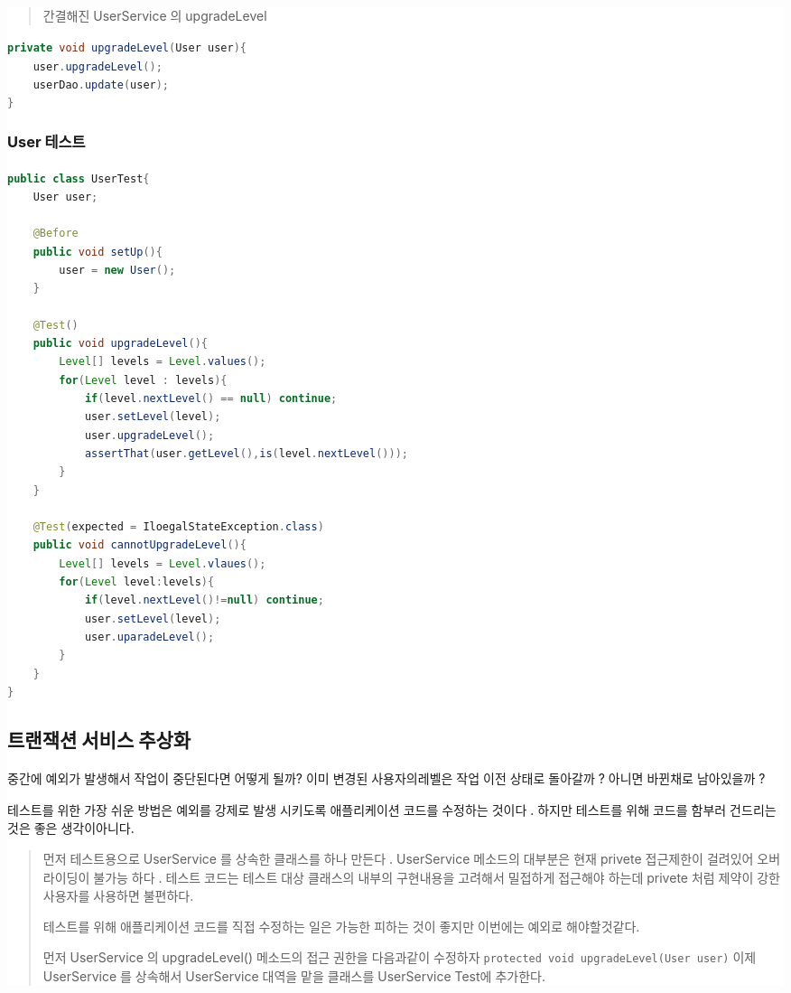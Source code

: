 > 간결해진  UserService 의 upgradeLevel

```java
private void upgradeLevel(User user){
	user.upgradeLevel();
	userDao.update(user);
}
```

### User 테스트

```java
public class UserTest{
	User user;
	
	@Before
	public void setUp(){
		user = new User();
	}
	
	@Test()
	public void upgradeLevel(){
		Level[] levels = Level.values();
		for(Level level : levels){
			if(level.nextLevel() == null) continue;
			user.setLevel(level);
			user.upgradeLevel();
			assertThat(user.getLevel(),is(level.nextLevel()));
		}
	}
	
	@Test(expected = IloegalStateException.class)
	public void cannotUpgradeLevel(){
		Level[] levels = Level.vlaues();
		for(Level level:levels){
			if(level.nextLevel()!=null) continue;
			user.setLevel(level);
			user.uparadeLevel();
		}
	}
}
```

## 트랜잭션 서비스 추상화

중간에 예외가 발생해서 작업이 중단된다면 어떻게 될까? 이미 변경된 사용자의레벨은 작업 이전 상태로 돌아갈까 ? 아니면 바뀐채로 남아있을까 ? 

테스트를 위한 가장 쉬운 방법은 예외를 강제로 발생 시키도록 애플리케이션 코드를 수정하는 것이다 . 하지만 테스트를 위해 코드를 함부러 건드리는 것은 좋은 생각이아니다.

> 먼저 테스트용으로 UserService 를 상속한 클래스를 하나 만든다 . UserService 메소드의 대부분은 현재 privete 접근제한이 걸려있어 오버라이딩이 불가능 하다 . 테스트 코드는 테스트 대상 클래스의 내부의 구현내용을 고려해서 밀접하게 접근해야 하는데 privete 처럼 제약이 강한 사용자를 사용하면 불편하다. 
>
> 테스트를 위해 애플리케이션 코드를 직접 수정하는 일은 가능한 피하는 것이 좋지만 이번에는 예외로 해야할것같다.
>
> 먼저 UserService 의 upgradeLevel() 메소드의 접근 권한을 다음과같이 수정하자 `protected void upgradeLevel(User user)` 이제 UserService 를 상속해서 UserService 대역을 맡을 클래스를  UserService Test에 추가한다.
